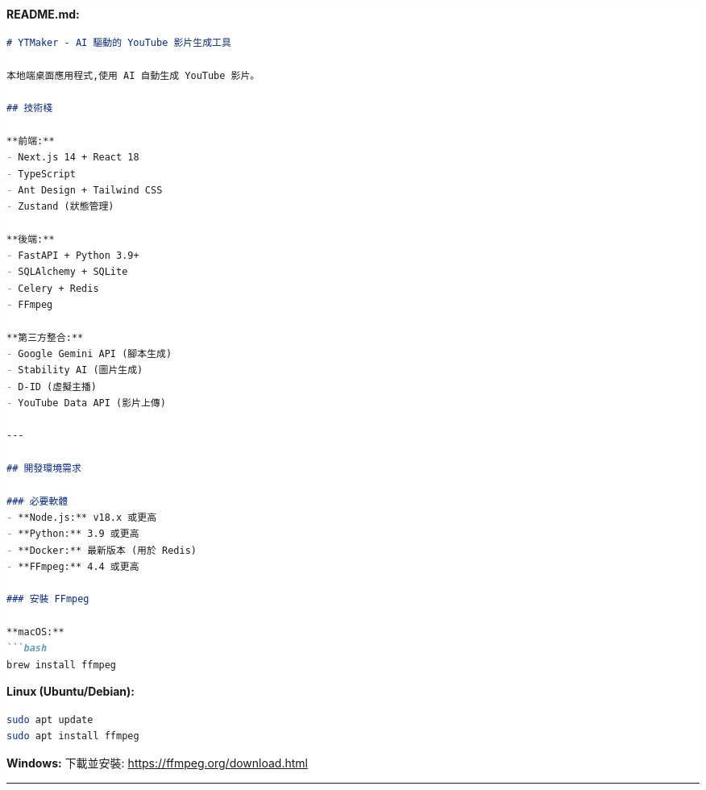 **README.md:**
```markdown
# YTMaker - AI 驅動的 YouTube 影片生成工具

本地端桌面應用程式,使用 AI 自動生成 YouTube 影片。

## 技術棧

**前端:**
- Next.js 14 + React 18
- TypeScript
- Ant Design + Tailwind CSS
- Zustand (狀態管理)

**後端:**
- FastAPI + Python 3.9+
- SQLAlchemy + SQLite
- Celery + Redis
- FFmpeg

**第三方整合:**
- Google Gemini API (腳本生成)
- Stability AI (圖片生成)
- D-ID (虛擬主播)
- YouTube Data API (影片上傳)

---

## 開發環境需求

### 必要軟體
- **Node.js:** v18.x 或更高
- **Python:** 3.9 或更高
- **Docker:** 最新版本 (用於 Redis)
- **FFmpeg:** 4.4 或更高

### 安裝 FFmpeg

**macOS:**
```bash
brew install ffmpeg
```

**Linux (Ubuntu/Debian):**
```bash
sudo apt update
sudo apt install ffmpeg
```

**Windows:**
下載並安裝: https://ffmpeg.org/download.html

---
